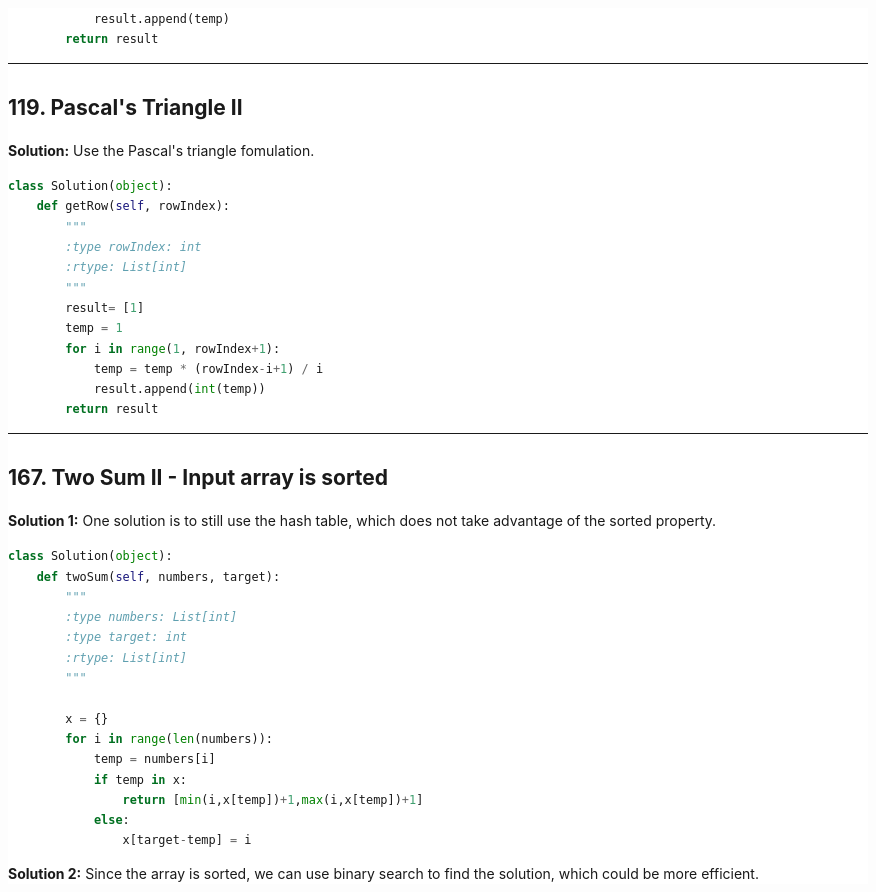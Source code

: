 ```python
        	result.append(temp)
        return result
```

--------------------------------------------------------

## 119. Pascal\'s Triangle II <a name="119"></a>

**Solution:** Use the Pascal's triangle fomulation.

```python
class Solution(object):
    def getRow(self, rowIndex):
        """
        :type rowIndex: int
        :rtype: List[int]
        """
        result= [1]
        temp = 1
        for i in range(1, rowIndex+1):
            temp = temp * (rowIndex-i+1) / i
            result.append(int(temp))
        return result
```

--------------------------------------------------------

## 167. Two Sum II - Input array is sorted <a name="167"></a>

**Solution 1:** One solution is to still use the hash table, which does not take advantage of the sorted property.

```python
class Solution(object):
    def twoSum(self, numbers, target):
        """
        :type numbers: List[int]
        :type target: int
        :rtype: List[int]
        """

        x = {}
        for i in range(len(numbers)):
        	temp = numbers[i]
        	if temp in x:
        		return [min(i,x[temp])+1,max(i,x[temp])+1]
        	else:
        		x[target-temp] = i
```

**Solution 2:** Since the array is sorted, we can use binary search to find the solution, which could be more efficient.
